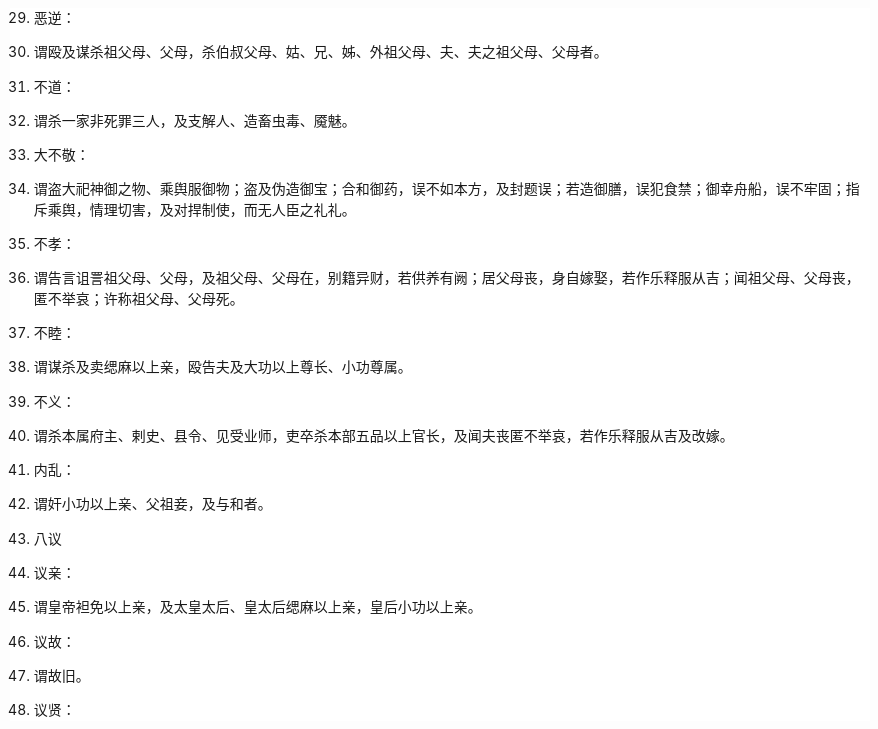 29. <span id="志第五十_刑法一-五刑-29"></span>
恶逆：

30. <span id="志第五十_刑法一-五刑-30"></span>
谓殴及谋杀祖父母、父母，杀伯叔父母、姑、兄、姊、外祖父母、夫、夫之祖父母、父母者。

31. <span id="志第五十_刑法一-五刑-31"></span>
不道：

32. <span id="志第五十_刑法一-五刑-32"></span>
谓杀一家非死罪三人，及支解人、造畜虫毒、魇魅。

33. <span id="志第五十_刑法一-五刑-33"></span>
大不敬：

34. <span id="志第五十_刑法一-五刑-34"></span>
谓盗大祀神御之物、乘舆服御物；盗及伪造御宝；合和御药，误不如本方，及封题误；若造御膳，误犯食禁；御幸舟船，误不牢固；指斥乘舆，情理切害，及对捍制使，而无人臣之礼礼。

35. <span id="志第五十_刑法一-五刑-35"></span>
不孝：

36. <span id="志第五十_刑法一-五刑-36"></span>
谓告言诅詈祖父母、父母，及祖父母、父母在，别籍异财，若供养有阙；居父母丧，身自嫁娶，若作乐释服从吉；闻祖父母、父母丧，匿不举哀；许称祖父母、父母死。

37. <span id="志第五十_刑法一-五刑-37"></span>
不睦：

38. <span id="志第五十_刑法一-五刑-38"></span>
谓谋杀及卖缌麻以上亲，殴告夫及大功以上尊长、小功尊属。

39. <span id="志第五十_刑法一-五刑-39"></span>
不义：

40. <span id="志第五十_刑法一-五刑-40"></span>
谓杀本属府主、剌史、县令、见受业师，吏卒杀本部五品以上官长，及闻夫丧匿不举哀，若作乐释服从吉及改嫁。

41. <span id="志第五十_刑法一-五刑-41"></span>
内乱：

42. <span id="志第五十_刑法一-五刑-42"></span>
谓奸小功以上亲、父祖妾，及与和者。

43. <span id="志第五十_刑法一-五刑-43"></span>
八议

44. <span id="志第五十_刑法一-五刑-44"></span>
议亲：

45. <span id="志第五十_刑法一-五刑-45"></span>
谓皇帝袒免以上亲，及太皇太后、皇太后缌麻以上亲，皇后小功以上亲。

46. <span id="志第五十_刑法一-五刑-46"></span>
议故：

47. <span id="志第五十_刑法一-五刑-47"></span>
谓故旧。

48. <span id="志第五十_刑法一-五刑-48"></span>
议贤：
